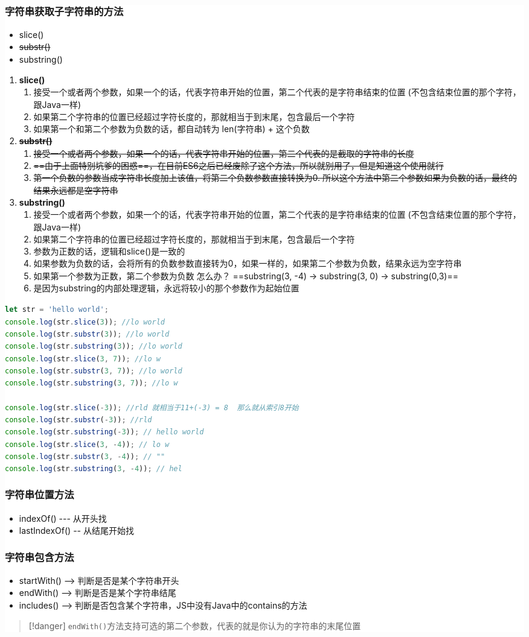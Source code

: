 ### 字符串获取子字符串的方法

- slice()
- ~~substr()~~
- substring()

1. **slice()**
	1. 接受一个或者两个参数，如果一个的话，代表字符串开始的位置，第二个代表的是字符串结束的位置 <span class = "red-text">(不包含结束位置的那个字符，跟Java一样)</span>
	2. 如果第二个字符串的位置已经超过字符长度的，那就相当于到末尾，包含最后一个字符
	3. 如果第一个和第二个参数为负数的话，都自动转为 <span class = "red-text"> len(字符串) + 这个负数</span>
2. **~~substr()~~**
	1. ~~接受一个或者两个参数，如果一个的话，代表字符串开始的位置，第二个代表的是<span class = "red-text">截取的字符串的长度</span>~~
	2. ~~==由于上面特别坑爹的困惑==，在目前ES6之后已经废除了这个方法，所以就别用了，但是知道这个使用就行~~
	3. ~~第一个负数的参数当成字符串长度加上该值，将第二个负数参数直接转换为0.  所以这个方法中第二个参数如果为负数的话，最终的结果永远都是空字符串~~
3. **substring()**
	1.  接受一个或者两个参数，如果一个的话，代表字符串开始的位置，第二个代表的是字符串结束的位置 <span class = "red-text">(不包含结束位置的那个字符，跟Java一样)</span>
	2. 如果第二个字符串的位置已经超过字符长度的，那就相当于到末尾，包含最后一个字符
	3. 参数为正数的话，逻辑和slice()是一致的
	4. 如果参数为负数的话，会将所有的负数参数直接转为0，如果一样的，如果第二个参数为负数，结果永远为空字符串
	5. 如果第一个参数为正数，第二个参数为负数 怎么办？  ==substring(3, -4)  ->  substring(3, 0) -> substring(0,3)==
	6. 是因为substring的内部处理逻辑，永远将较小的那个参数作为起始位置
	
```js
let str = 'hello world';
console.log(str.slice(3)); //lo world
console.log(str.substr(3)); //lo world
console.log(str.substring(3)); //lo world
console.log(str.slice(3, 7)); //lo w
console.log(str.substr(3, 7)); //lo world
console.log(str.substring(3, 7)); //lo w

console.log(str.slice(-3)); //rld 就相当于11+(-3) = 8  那么就从索引8开始
console.log(str.substr(-3)); //rld
console.log(str.substring(-3)); // hello world
console.log(str.slice(3, -4)); // lo w
console.log(str.substr(3, -4)); // ""
console.log(str.substring(3, -4)); // hel
```

### 字符串位置方法

- indexOf()  --- 从开头找
- lastIndexOf()  -- 从结尾开始找

### 字符串包含方法

- startWith()  --> 判断是否是某个字符串开头
- endWith()  -->  判断是否是某个字符串结尾
- includes()  --> 判断是否包含某个字符串，JS中没有Java中的contains的方法

>[!danger]
>`endWith()`方法支持可选的第二个参数，代表的就是你认为的字符串的末尾位置
